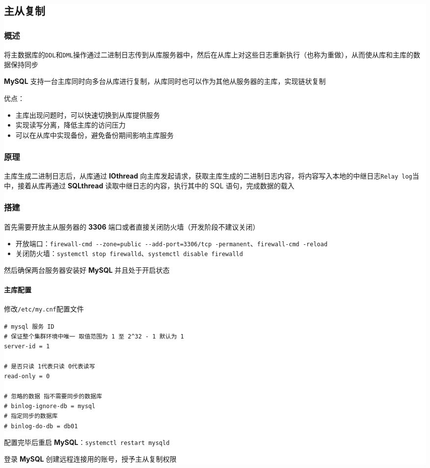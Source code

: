 

## 主从复制

### 概述

将主数据库的`DDL`和`DML`操作通过二进制日志传到从库服务器中，然后在从库上对这些日志重新执行（也称为重做），从而使从库和主库的数据保持同步

**MySQL** 支持一台主库同时向多台从库进行复制，从库同时也可以作为其他从服务器的主库，实现链状复制

优点：

+ 主库出现问题时，可以快速切换到从库提供服务
+ 实现读写分离，降低主库的访问压力
+ 可以在从库中实现备份，避免备份期间影响主库服务



### 原理

主库生成二进制日志后，从库通过 **IOthread** 向主库发起请求，获取主库生成的二进制日志内容，将内容写入本地的中继日志`Relay log`当中，接着从库再通过 **SQLthread** 读取中继日志的内容，执行其中的 SQL 语句，完成数据的载入



### 搭建

首先需要开放主从服务器的 **3306** 端口或者直接关闭防火墙（开发阶段不建议关闭）

+ 开放端口：`firewall-cmd --zone=public --add-port=3306/tcp -permanent`、`firewall-cmd -reload`
+ 关闭防火墙：`systemctl stop firewalld`、`systemctl disable firewalld`

然后确保两台服务器安装好 **MySQL** 并且处于开启状态



#### 主库配置

修改`/etc/my.cnf`配置文件

```
# mysql 服务 ID
# 保证整个集群环境中唯一 取值范围为 1 至 2^32 - 1 默认为 1
server-id = 1

# 是否只读 1代表只读 0代表读写
read-only = 0

# 忽略的数据 指不需要同步的数据库
# binlog-ignore-db = mysql
# 指定同步的数据库
# binlog-do-db = db01
```

配置完毕后重启 **MySQL**：`systemctl restart mysqld`



登录 **MySQL** 创建远程连接用的账号，授予主从复制权限
